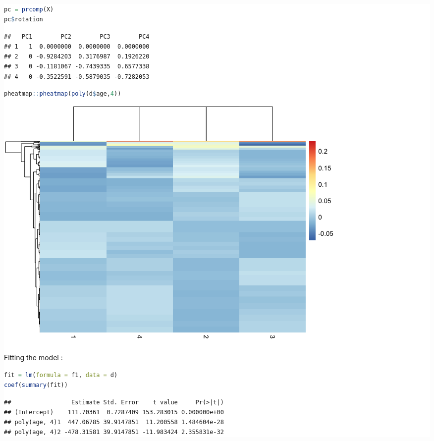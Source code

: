 ``` r
pc = prcomp(X)
pc$rotation
```

    ##   PC1        PC2        PC3        PC4
    ## 1   1  0.0000000  0.0000000  0.0000000
    ## 2   0 -0.9284203  0.3176987  0.1926220
    ## 3   0 -0.1181067 -0.7439335  0.6577338
    ## 4   0 -0.3522591 -0.5879035 -0.7282053

``` r
pheatmap::pheatmap(poly(d$age,4))
```

![](nonlinear_files/figure-gfm/unnamed-chunk-2-1.png)

Fitting the model :

``` r
fit = lm(formula = f1, data = d)
coef(summary(fit))
```

    ##                 Estimate Std. Error    t value     Pr(>|t|)
    ## (Intercept)    111.70361  0.7287409 153.283015 0.000000e+00
    ## poly(age, 4)1  447.06785 39.9147851  11.200558 1.484604e-28
    ## poly(age, 4)2 -478.31581 39.9147851 -11.983424 2.355831e-32